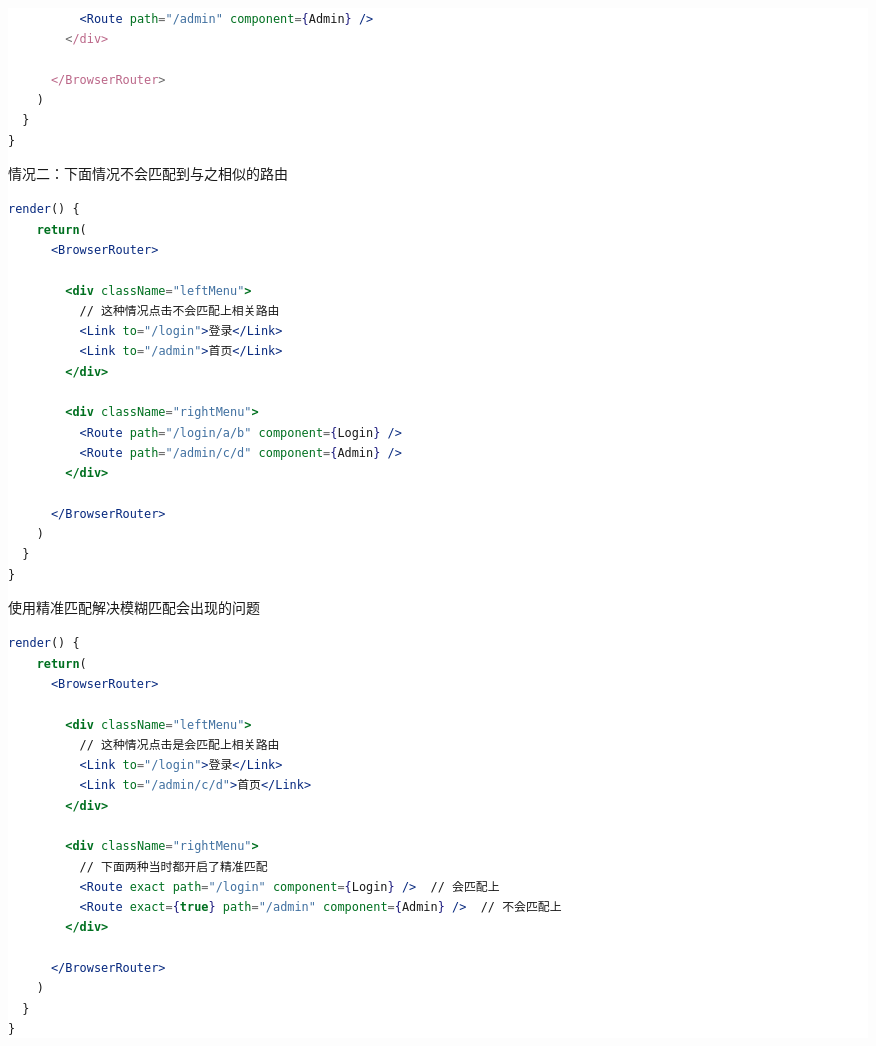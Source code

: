    ~~~jsx
             <Route path="/admin" component={Admin} />
           </div>
               
         </BrowserRouter>
       )
     }
   }
   ~~~

   情况二：下面情况不会匹配到与之相似的路由

   ~~~jsx
   render() {
       return(
         <BrowserRouter>
               
           <div className="leftMenu">
             // 这种情况点击不会匹配上相关路由
             <Link to="/login">登录</Link> 
             <Link to="/admin">首页</Link>
           </div>
               
           <div className="rightMenu">
             <Route path="/login/a/b" component={Login} />
             <Route path="/admin/c/d" component={Admin} />
           </div>
               
         </BrowserRouter>
       )
     }
   }
   ~~~

   使用精准匹配解决模糊匹配会出现的问题

   ~~~jsx
   render() {
       return(
         <BrowserRouter>
               
           <div className="leftMenu">
             // 这种情况点击是会匹配上相关路由
             <Link to="/login">登录</Link> 
             <Link to="/admin/c/d">首页</Link>
           </div>
               
           <div className="rightMenu">
             // 下面两种当时都开启了精准匹配
             <Route exact path="/login" component={Login} />  // 会匹配上
             <Route exact={true} path="/admin" component={Admin} />  // 不会匹配上
           </div>
               
         </BrowserRouter>
       )
     }
   }
   ~~~
